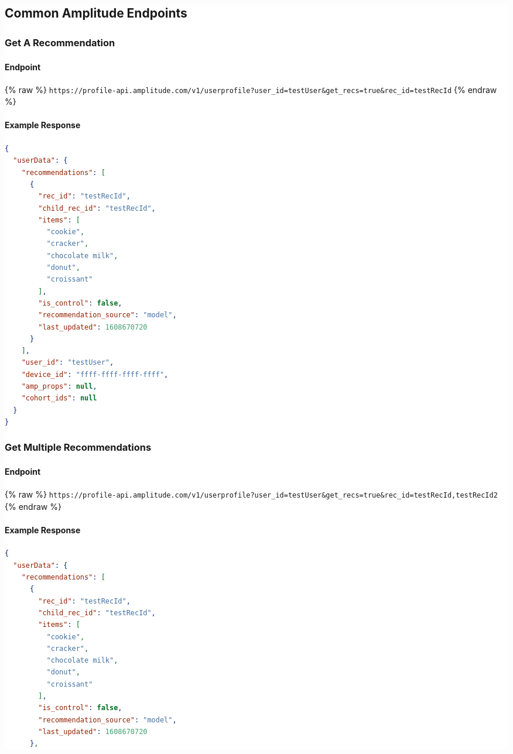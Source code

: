 ## Common Amplitude Endpoints

### Get A Recommendation

#### Endpoint
{% raw %}
`https://profile-api.amplitude.com/v1/userprofile?user_id=testUser&get_recs=true&rec_id=testRecId`
{% endraw %}
#### Example Response
```json
{
  "userData": {
    "recommendations": [
      {
        "rec_id": "testRecId",
        "child_rec_id": "testRecId",
        "items": [
          "cookie",
          "cracker",
          "chocolate milk",
          "donut",
          "croissant"
        ],
        "is_control": false,
        "recommendation_source": "model",
        "last_updated": 1608670720
      }
    ],
    "user_id": "testUser",
    "device_id": "ffff-ffff-ffff-ffff",
    "amp_props": null,
    "cohort_ids": null
  }
}
```

### Get Multiple Recommendations

#### Endpoint
{% raw %}
`https://profile-api.amplitude.com/v1/userprofile?user_id=testUser&get_recs=true&rec_id=testRecId,testRecId2`
{% endraw %}
#### Example Response
```json
{
  "userData": {
    "recommendations": [
      {
        "rec_id": "testRecId",
        "child_rec_id": "testRecId",
        "items": [
          "cookie",
          "cracker",
          "chocolate milk",
          "donut",
          "croissant"
        ],
        "is_control": false,
        "recommendation_source": "model",
        "last_updated": 1608670720
      },
```
